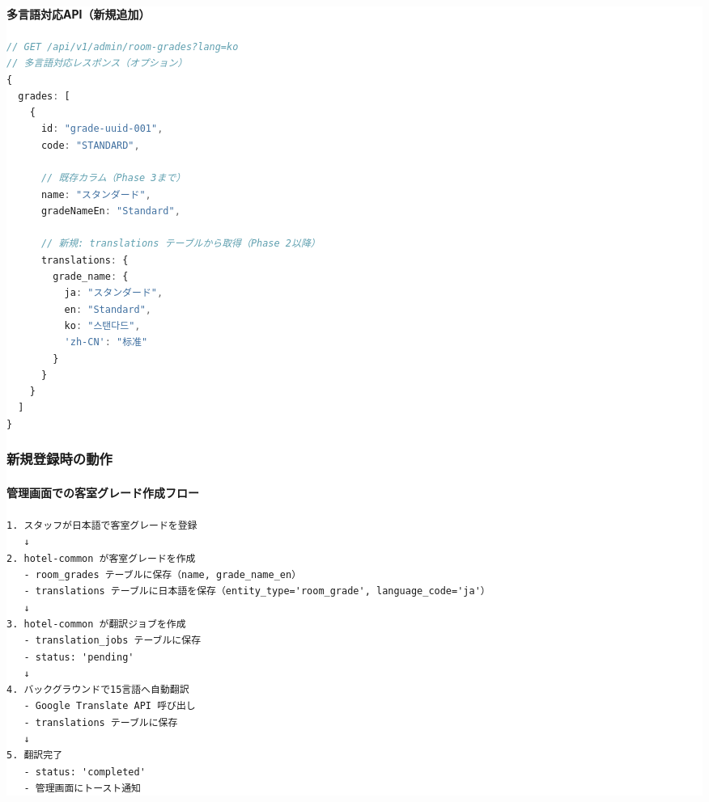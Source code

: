 #### 多言語対応API（新規追加）

```typescript
// GET /api/v1/admin/room-grades?lang=ko
// 多言語対応レスポンス（オプション）
{
  grades: [
    {
      id: "grade-uuid-001",
      code: "STANDARD",
      
      // 既存カラム（Phase 3まで）
      name: "スタンダード",
      gradeNameEn: "Standard",
      
      // 新規: translations テーブルから取得（Phase 2以降）
      translations: {
        grade_name: {
          ja: "スタンダード",
          en: "Standard",
          ko: "스탠다드",
          'zh-CN': "标准"
        }
      }
    }
  ]
}
```

### 新規登録時の動作

#### 管理画面での客室グレード作成フロー

```
1. スタッフが日本語で客室グレードを登録
   ↓
2. hotel-common が客室グレードを作成
   - room_grades テーブルに保存（name, grade_name_en）
   - translations テーブルに日本語を保存（entity_type='room_grade', language_code='ja'）
   ↓
3. hotel-common が翻訳ジョブを作成
   - translation_jobs テーブルに保存
   - status: 'pending'
   ↓
4. バックグラウンドで15言語へ自動翻訳
   - Google Translate API 呼び出し
   - translations テーブルに保存
   ↓
5. 翻訳完了
   - status: 'completed'
   - 管理画面にトースト通知
```
